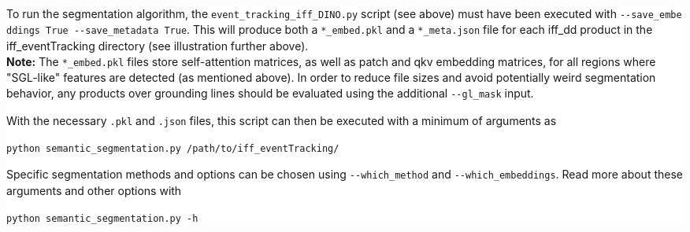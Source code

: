 To run the segmentation algorithm, the `event_tracking_iff_DINO.py` script (see above) must have been executed with `--save_embeddings True --save_metadata True`. This will produce both a `*_embed.pkl` and a `*_meta.json` file for each iff_dd product in the iff_eventTracking directory (see illustration further above).<br>
**Note:** The `*_embed.pkl` files store self-attention matrices, as well as patch and qkv embedding matrices, for all regions where "SGL-like" features are detected (as mentioned above). In order to reduce file sizes and avoid potentially weird segmentation behavior, any products over grounding lines should be evaluated using the additional `--gl_mask` input.

With the necessary `.pkl` and `.json` files, this script can then be executed with a minimum of arguments as
```
python semantic_segmentation.py /path/to/iff_eventTracking/
```
Specific segmentation methods and options can be chosen using `--which_method` and `--which_embeddings`. Read more about these arguments and other options with
```
python semantic_segmentation.py -h
```
